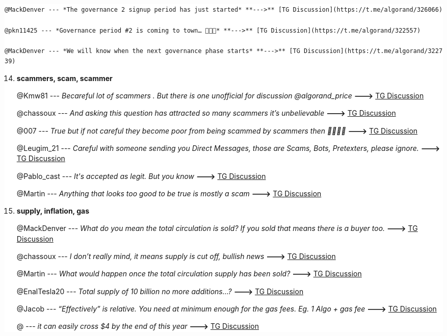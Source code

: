     @MackDenver --- *The governance 2 signup period has just started* **--->** [TG Discussion](https://t.me/algorand/326066)

    @pkn11425 --- *Governance period #2 is coming to town… 🎅🎶🎶* **--->** [TG Discussion](https://t.me/algorand/322557)

    @MackDenver --- *We will know when the next governance phase starts* **--->** [TG Discussion](https://t.me/algorand/322739)

14. **scammers, scam, scammer**

    @Kmw81 --- *Becareful lot of scammers . But there is one unofficial for discussion @algorand_price* **--->** [TG Discussion](https://t.me/algorand/321847)

    @chassoux --- *And asking this question has attracted so many scammers it’s unbelievable* **--->** [TG Discussion](https://t.me/algorand/322099)

    @007 --- *True but if not careful they become poor from being scammed by scammers then 🤣🤣🤣🤣* **--->** [TG Discussion](https://t.me/algorand/325127)

    @Leugim_21 --- *Careful with someone sending you Direct Messages, those are Scams, Bots, Pretexters, please ignore.* **--->** [TG Discussion](https://t.me/algorand/321875)

    @Pablo_cast --- *It's accepted as legit. But you know* **--->** [TG Discussion](https://t.me/algorand/321478)

    @Martin --- *Anything that looks too good to be true is mostly a scam* **--->** [TG Discussion](https://t.me/algorand/324588)

15. **supply, inflation, gas**

    @MackDenver --- *What do you mean the total circulation is sold? If you sold that means there is a buyer too.* **--->** [TG Discussion](https://t.me/algorand/321588)

    @chassoux --- *I don’t really mind, it means supply is cut off, bullish news* **--->** [TG Discussion](https://t.me/algorand/322285)

    @Martin --- *What would happen once the total circulation supply has been sold?* **--->** [TG Discussion](https://t.me/algorand/321587)

    @EnalTesla20 --- *Total supply of 10 billion no more additions...?* **--->** [TG Discussion](https://t.me/algorand/324961)

    @Jacob --- *“Effectively” is relative. You need at minimum enough for the gas fees. Eg. 1 Algo + gas fee* **--->** [TG Discussion](https://t.me/algorand/322577)

    @<UNK> --- *it can easily cross $4 by the end of this year* **--->** [TG Discussion](https://t.me/algorand/322510)

